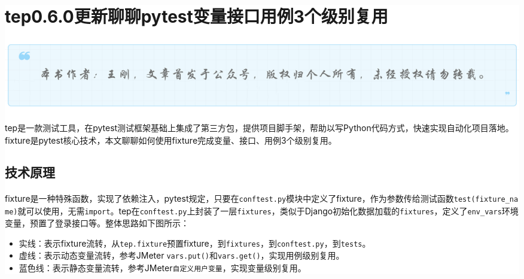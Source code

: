 # tep0.6.0更新聊聊pytest变量接口用例3个级别复用
![](../wanggang.png)



tep是一款测试工具，在pytest测试框架基础上集成了第三方包，提供项目脚手架，帮助以写Python代码方式，快速实现自动化项目落地。fixture是pytest核心技术，本文聊聊如何使用fixture完成变量、接口、用例3个级别复用。

## 技术原理

fixture是一种特殊函数，实现了依赖注入，pytest规定，只要在`conftest.py`模块中定义了fixture，作为参数传给测试函数`test(fixture_name)`就可以使用，无需`import`。tep在`conftest.py`上封装了一层`fixtures`，类似于Django初始化数据加载的`fixtures`，定义了`env_vars`环境变量，预置了登录接口等。整体思路如下图所示：

- 实线：表示fixture流转，从`tep.fixture`预置fixture，到`fixtures`，到`conftest.py`，到`tests`。
- 虚线：表示动态变量流转，参考JMeter `vars.put()`和`vars.get()`，实现用例级别复用。
- 蓝色线：表示静态变量流转，参考JMeter`自定义用户变量`，实现变量级别复用。
